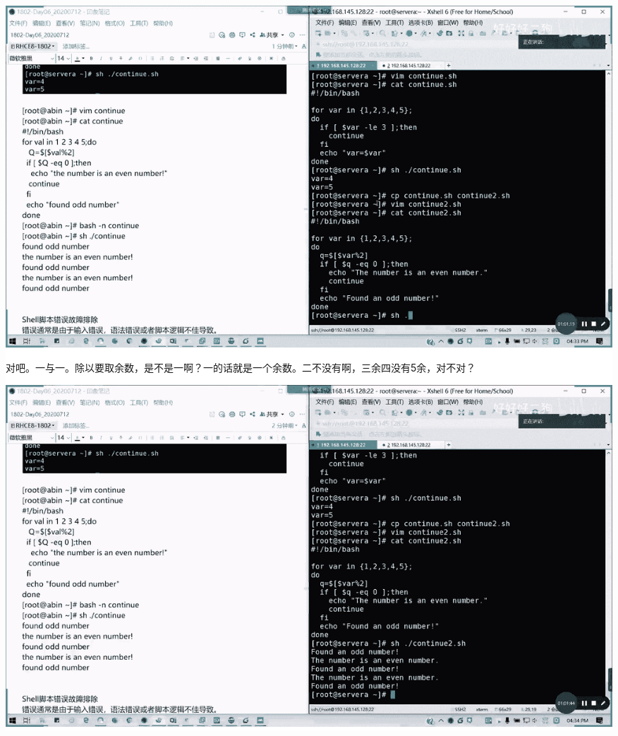 ![](img/f7ec3a0f15c6f23133b1b7ec4ea5d13a_243.png)

对吧。一与一。除以要取余数，是不是一啊？一的话就是一个余数。二不没有啊，三余四没有5余，对不对？

![](img/f7ec3a0f15c6f23133b1b7ec4ea5d13a_245.png)

